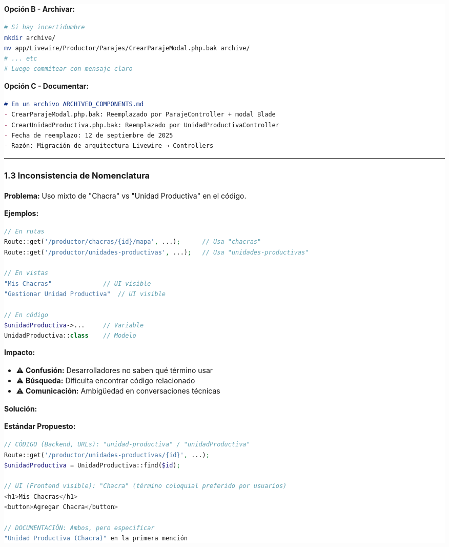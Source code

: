 **Opción B - Archivar:**
```bash
# Si hay incertidumbre
mkdir archive/
mv app/Livewire/Productor/Parajes/CrearParajeModal.php.bak archive/
# ... etc
# Luego commitear con mensaje claro
```

**Opción C - Documentar:**
```markdown
# En un archivo ARCHIVED_COMPONENTS.md
- CrearParajeModal.php.bak: Reemplazado por ParajeController + modal Blade
- CrearUnidadProductiva.php.bak: Reemplazado por UnidadProductivaController
- Fecha de reemplazo: 12 de septiembre de 2025
- Razón: Migración de arquitectura Livewire → Controllers
```

---

### 1.3 Inconsistencia de Nomenclatura

**Problema:**
Uso mixto de "Chacra" vs "Unidad Productiva" en el código.

**Ejemplos:**
```php
// En rutas
Route::get('/productor/chacras/{id}/mapa', ...);      // Usa "chacras"
Route::get('/productor/unidades-productivas', ...);   // Usa "unidades-productivas"

// En vistas
"Mis Chacras"              // UI visible
"Gestionar Unidad Productiva"  // UI visible

// En código
$unidadProductiva->...     // Variable
UnidadProductiva::class    // Modelo
```

**Impacto:**
- ⚠️ **Confusión:** Desarrolladores no saben qué término usar
- ⚠️ **Búsqueda:** Dificulta encontrar código relacionado
- ⚠️ **Comunicación:** Ambigüedad en conversaciones técnicas

**Solución:**

**Estándar Propuesto:**
```php
// CÓDIGO (Backend, URLs): "unidad-productiva" / "unidadProductiva"
Route::get('/productor/unidades-productivas/{id}', ...);
$unidadProductiva = UnidadProductiva::find($id);

// UI (Frontend visible): "Chacra" (término coloquial preferido por usuarios)
<h1>Mis Chacras</h1>
<button>Agregar Chacra</button>

// DOCUMENTACIÓN: Ambos, pero especificar
"Unidad Productiva (Chacra)" en la primera mención
```

